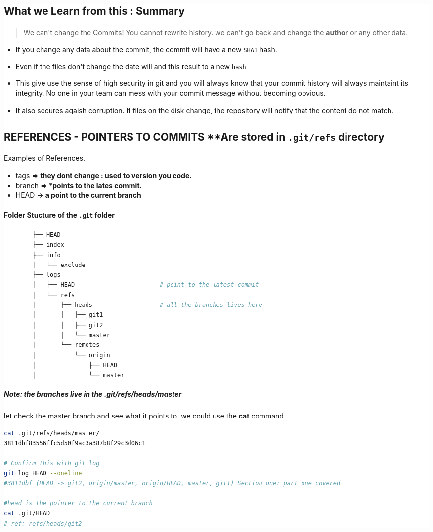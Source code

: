 ## What we Learn from this : Summary
> We can't change the Commits! You cannot rewrite history.
we can't go back and  change the **author** or any other data.

* If you change any data about the commit, the commit will have a new `SHA1` hash.

* Even if the files don't change the date will and this result to a new `hash`

* This give use the sense of high security in git and you will always know that your commit history will always maintaint its integrity. No one in your team can mess with your commit message without becoming obvious.

* It also secures agaish corruption. If files on the disk change, the repository will notify that the content do not match.

## REFERENCES - POINTERS TO COMMITS **Are stored in `.git/refs` directory

Examples of References.

* tags    => **they dont change : used to version you code.**
* branch  => ***points to the lates commit.**
* HEAD  -> **a point to the current branch**

#### Folder Stucture of the `.git` folder
```bash
        ├── HEAD
        ├── index
        ├── info
        │   └── exclude
        ├── logs
        │   ├── HEAD                        # point to the latest commit
        │   └── refs
        │       ├── heads                   # all the branches lives here
        │       │   ├── git1
        │       │   ├── git2
        │       │   └── master
        │       └── remotes
        │           └── origin
        │               ├── HEAD
        │               └── master
```
##### Note: the branches live in the **.git/refs/heads/master**
let check the master branch and see what it points to. we could use the **cat** command.

```bash
cat .git/refs/heads/master/
3811dbf83556ffc5d50f9ac3a387b8f29c3d06c1

# Confirm this with git log
git log HEAD --oneline
#3811dbf (HEAD -> git2, origin/master, origin/HEAD, master, git1) Section one: part one covered

#head is the pointer to the current branch
cat .git/HEAD
# ref: refs/heads/git2
```
